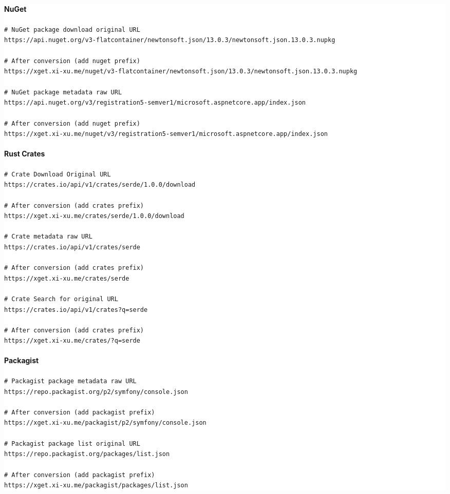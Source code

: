 #### NuGet

```url
# NuGet package download original URL
https://api.nuget.org/v3-flatcontainer/newtonsoft.json/13.0.3/newtonsoft.json.13.0.3.nupkg

# After conversion (add nuget prefix)
https://xget.xi-xu.me/nuget/v3-flatcontainer/newtonsoft.json/13.0.3/newtonsoft.json.13.0.3.nupkg

# NuGet package metadata raw URL
https://api.nuget.org/v3/registration5-semver1/microsoft.aspnetcore.app/index.json

# After conversion (add nuget prefix)
https://xget.xi-xu.me/nuget/v3/registration5-semver1/microsoft.aspnetcore.app/index.json
```

#### Rust Crates

```url
# Crate Download Original URL
https://crates.io/api/v1/crates/serde/1.0.0/download

# After conversion (add crates prefix)
https://xget.xi-xu.me/crates/serde/1.0.0/download

# Crate metadata raw URL
https://crates.io/api/v1/crates/serde

# After conversion (add crates prefix)
https://xget.xi-xu.me/crates/serde

# Crate Search for original URL
https://crates.io/api/v1/crates?q=serde

# After conversion (add crates prefix)
https://xget.xi-xu.me/crates/?q=serde
```

#### Packagist

```url
# Packagist package metadata raw URL
https://repo.packagist.org/p2/symfony/console.json

# After conversion (add packagist prefix)
https://xget.xi-xu.me/packagist/p2/symfony/console.json

# Packagist package list original URL
https://repo.packagist.org/packages/list.json

# After conversion (add packagist prefix)
https://xget.xi-xu.me/packagist/packages/list.json
```

